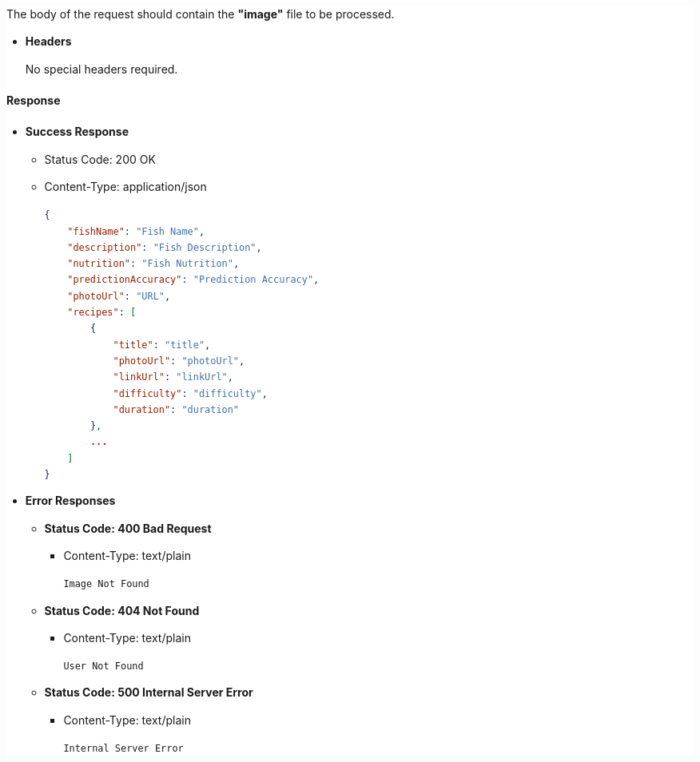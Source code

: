   The body of the request should contain the <b>"image"</b> file to be processed.

- <b> Headers </b>

  No special headers required.

#### Response

- <b> Success Response </b>

  - Status Code: 200 OK
  - Content-Type: application/json

    ```json
    {
        "fishName": "Fish Name",
        "description": "Fish Description",
        "nutrition": "Fish Nutrition",
        "predictionAccuracy": "Prediction Accuracy",
        "photoUrl": "URL",
        "recipes": [
            {
                "title": "title",
                "photoUrl": "photoUrl",
                "linkUrl": "linkUrl",
                "difficulty": "difficulty",
                "duration": "duration"
            },
            ...
        ]
    }
    ```

- <b> Error Responses </b>

  - <b> Status Code: 400 Bad Request </b>

    - Content-Type: text/plain

      ```
      Image Not Found
      ```

  - <b> Status Code: 404 Not Found </b>

    - Content-Type: text/plain

      ```
      User Not Found
      ```

  - <b> Status Code: 500 Internal Server Error </b>

    - Content-Type: text/plain

      ```
      Internal Server Error
      ```
